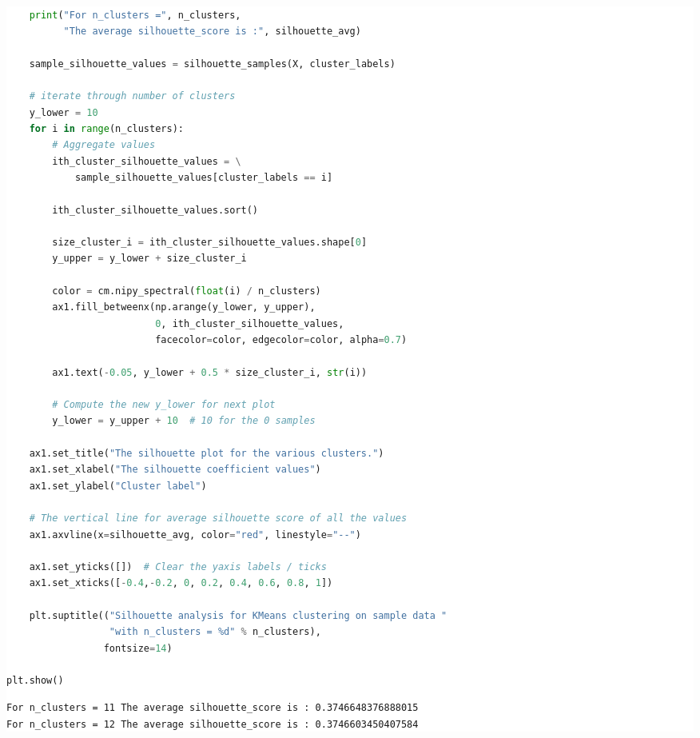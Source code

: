 ```python
    print("For n_clusters =", n_clusters,
          "The average silhouette_score is :", silhouette_avg)

    sample_silhouette_values = silhouette_samples(X, cluster_labels)

    # iterate through number of clusters
    y_lower = 10
    for i in range(n_clusters):
        # Aggregate values
        ith_cluster_silhouette_values = \
            sample_silhouette_values[cluster_labels == i]

        ith_cluster_silhouette_values.sort()

        size_cluster_i = ith_cluster_silhouette_values.shape[0]
        y_upper = y_lower + size_cluster_i

        color = cm.nipy_spectral(float(i) / n_clusters)
        ax1.fill_betweenx(np.arange(y_lower, y_upper),
                          0, ith_cluster_silhouette_values,
                          facecolor=color, edgecolor=color, alpha=0.7)

        ax1.text(-0.05, y_lower + 0.5 * size_cluster_i, str(i))

        # Compute the new y_lower for next plot
        y_lower = y_upper + 10  # 10 for the 0 samples

    ax1.set_title("The silhouette plot for the various clusters.")
    ax1.set_xlabel("The silhouette coefficient values")
    ax1.set_ylabel("Cluster label")

    # The vertical line for average silhouette score of all the values
    ax1.axvline(x=silhouette_avg, color="red", linestyle="--")

    ax1.set_yticks([])  # Clear the yaxis labels / ticks
    ax1.set_xticks([-0.4,-0.2, 0, 0.2, 0.4, 0.6, 0.8, 1])

    plt.suptitle(("Silhouette analysis for KMeans clustering on sample data "
                  "with n_clusters = %d" % n_clusters),
                 fontsize=14)

plt.show()
```

    For n_clusters = 11 The average silhouette_score is : 0.3746648376888015
    For n_clusters = 12 The average silhouette_score is : 0.3746603450407584


